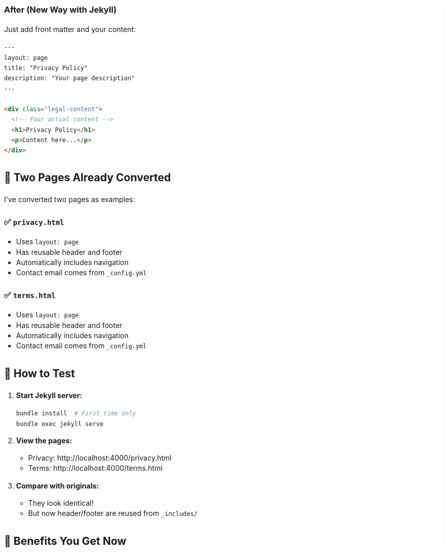 ### After (New Way with Jekyll)
Just add front matter and your content:

```html
---
layout: page
title: "Privacy Policy"
description: "Your page description"
---

<div class="legal-content">
  <!-- Your actual content -->
  <h1>Privacy Policy</h1>
  <p>Content here...</p>
</div>
```

## 📝 Two Pages Already Converted

I've converted two pages as examples:

### ✅ `privacy.html` 
- Uses `layout: page`
- Has reusable header and footer
- Automatically includes navigation
- Contact email comes from `_config.yml`

### ✅ `terms.html`
- Uses `layout: page`
- Has reusable header and footer
- Automatically includes navigation
- Contact email comes from `_config.yml`

## 🚀 How to Test

1. **Start Jekyll server:**
   ```bash
   bundle install  # First time only
   bundle exec jekyll serve
   ```

2. **View the pages:**
   - Privacy: http://localhost:4000/privacy.html
   - Terms: http://localhost:4000/terms.html

3. **Compare with originals:**
   - They look identical!
   - But now header/footer are reused from `_includes/`

## 🎨 Benefits You Get Now
